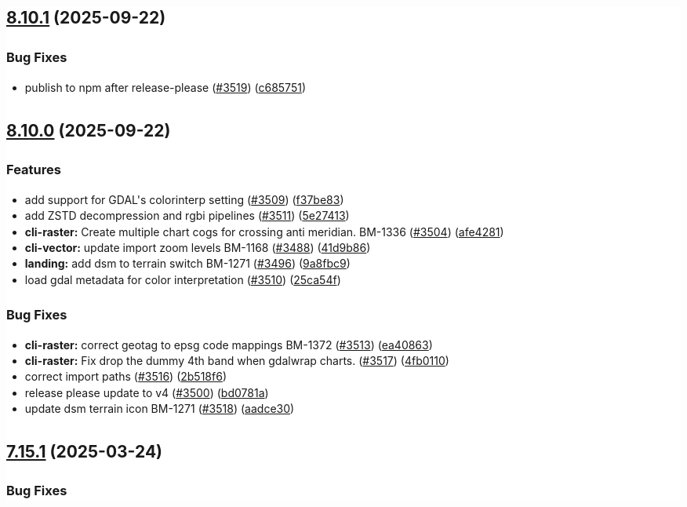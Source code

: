 ## [8.10.1](https://github.com/linz/basemaps/compare/v8.10.0...v8.10.1) (2025-09-22)


### Bug Fixes

* publish to npm after release-please ([#3519](https://github.com/linz/basemaps/issues/3519)) ([c685751](https://github.com/linz/basemaps/commit/c6857515d46e7fb354f1f7c1e1cabe186fc42b57))

## [8.10.0](https://github.com/linz/basemaps/compare/v8.9.0...v8.10.0) (2025-09-22)


### Features

* add support for GDAL's colorinterp setting ([#3509](https://github.com/linz/basemaps/issues/3509)) ([f37be83](https://github.com/linz/basemaps/commit/f37be8328e7770fad17128f0b4e655b1127e7804))
* add ZSTD decompression and rgbi pipelines ([#3511](https://github.com/linz/basemaps/issues/3511)) ([5e27413](https://github.com/linz/basemaps/commit/5e2741373487c39d1d80418fff1f5c66a68f7006))
* **cli-raster:** Create multiple chart cogs for crossing anti meridian. BM-1336 ([#3504](https://github.com/linz/basemaps/issues/3504)) ([afe4281](https://github.com/linz/basemaps/commit/afe4281ef0e8b2c08654bdb1cfb71a362fe9d4f7))
* **cli-vector:** update import zoom levels BM-1168 ([#3488](https://github.com/linz/basemaps/issues/3488)) ([41d9b86](https://github.com/linz/basemaps/commit/41d9b8633b85191e61e15a5b61fe5d64c31c077c))
* **landing:** add dsm to terrain switch BM-1271 ([#3496](https://github.com/linz/basemaps/issues/3496)) ([9a8fbc9](https://github.com/linz/basemaps/commit/9a8fbc92aa812a0b28fb31f1d93bbdd1aa31ce2e))
* load gdal metadata for color interpretation ([#3510](https://github.com/linz/basemaps/issues/3510)) ([25ca54f](https://github.com/linz/basemaps/commit/25ca54fcd219c132153ef7bf3918ea634068a97a))


### Bug Fixes

* **cli-raster:** correct geotag to epsg code mappings BM-1372 ([#3513](https://github.com/linz/basemaps/issues/3513)) ([ea40863](https://github.com/linz/basemaps/commit/ea40863b01daf24c39dad6690755e5fa58c89b7f))
* **cli-raster:** Fix drop the dummy 4th band when gdalwrap charts. ([#3517](https://github.com/linz/basemaps/issues/3517)) ([4fb0110](https://github.com/linz/basemaps/commit/4fb0110c1216295df46e21edf7e43785fa7e0323))
* correct import paths ([#3516](https://github.com/linz/basemaps/issues/3516)) ([2b518f6](https://github.com/linz/basemaps/commit/2b518f6e0bd49507cc0abbf028887b7d0d235f6f))
* release please update to v4 ([#3500](https://github.com/linz/basemaps/issues/3500)) ([bd0781a](https://github.com/linz/basemaps/commit/bd0781a7ac742521f7a33e707daaac4535dd2240))
* update dsm terrain icon BM-1271 ([#3518](https://github.com/linz/basemaps/issues/3518)) ([aadce30](https://github.com/linz/basemaps/commit/aadce300c75b424f7828704b4ab8f638a89d1837))

## [7.15.1](https://github.com/linz/basemaps/compare/v7.15.0...v7.15.1) (2025-03-24)


### Bug Fixes
